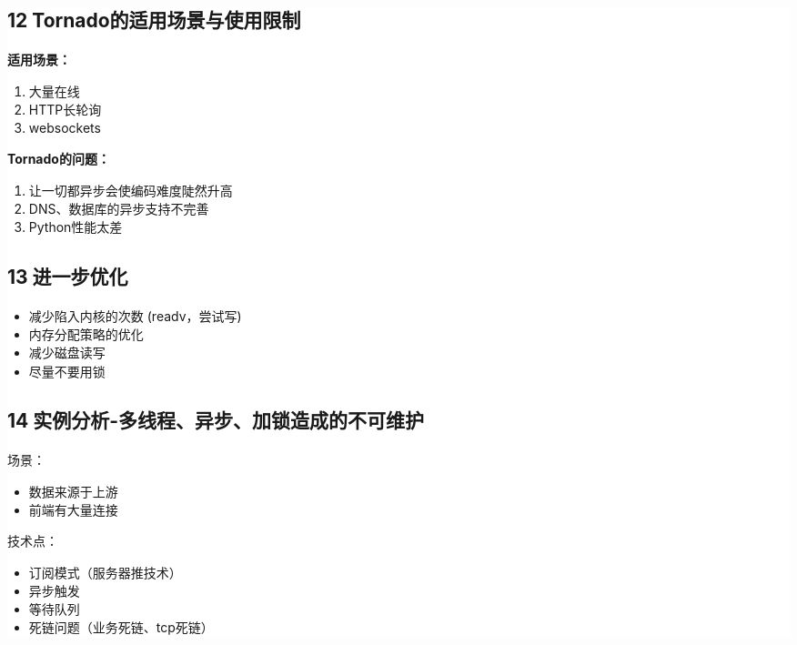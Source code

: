 ## 12 Tornado的适用场景与使用限制

**适用场景：**

1. 大量在线
2. HTTP长轮询
3. websockets

**Tornado的问题：**

1. 让一切都异步会使编码难度陡然升高
2. DNS、数据库的异步支持不完善
3. Python性能太差

## 13 进一步优化
* 减少陷入内核的次数 (readv，尝试写)
* 内存分配策略的优化
* 减少磁盘读写
* 尽量不要用锁

## 14 实例分析-多线程、异步、加锁造成的不可维护
场景：

* 数据来源于上游
* 前端有大量连接 

技术点：

* 订阅模式（服务器推技术）
* 异步触发
* 等待队列
* 死链问题（业务死链、tcp死链）